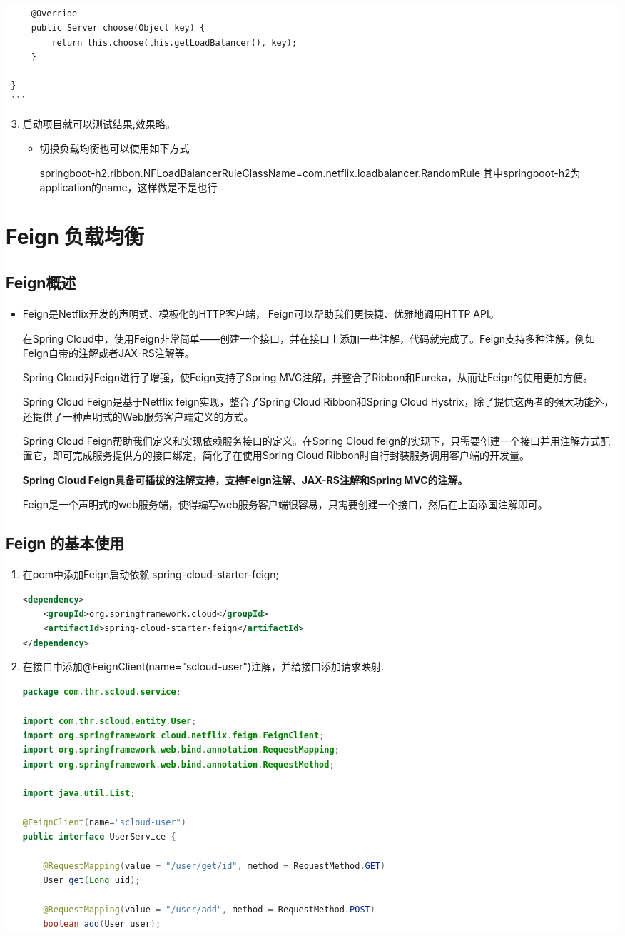          @Override
         public Server choose(Object key) {
             return this.choose(this.getLoadBalancer(), key);
         }
     
     }
     ```

  3. 启动项目就可以测试结果,效果略。

     * 切换负载均衡也可以使用如下方式

       springboot-h2.ribbon.NFLoadBalancerRuleClassName=com.netflix.loadbalancer.RandomRule
       其中springboot-h2为application的name，这样做是不是也行

     

# Feign 负载均衡

## Feign概述

* Feign是Netflix开发的声明式、模板化的HTTP客户端， Feign可以帮助我们更快捷、优雅地调用HTTP API。

  在Spring Cloud中，使用Feign非常简单——创建一个接口，并在接口上添加一些注解，代码就完成了。Feign支持多种注解，例如Feign自带的注解或者JAX-RS注解等。

  Spring Cloud对Feign进行了增强，使Feign支持了Spring MVC注解，并整合了Ribbon和Eureka，从而让Feign的使用更加方便。

  Spring Cloud Feign是基于Netflix feign实现，整合了Spring Cloud Ribbon和Spring Cloud Hystrix，除了提供这两者的强大功能外，还提供了一种声明式的Web服务客户端定义的方式。

  Spring Cloud Feign帮助我们定义和实现依赖服务接口的定义。在Spring Cloud feign的实现下，只需要创建一个接口并用注解方式配置它，即可完成服务提供方的接口绑定，简化了在使用Spring Cloud Ribbon时自行封装服务调用客户端的开发量。

  **Spring Cloud Feign具备可插拔的注解支持，支持Feign注解、JAX-RS注解和Spring MVC的注解。**

  Feign是一个声明式的web服务端，使得编写web服务客户端很容易，只需要创建一个接口，然后在上面添国注解即可。

  

## Feign 的基本使用

1. 在pom中添加Feign启动依赖 spring-cloud-starter-feign;

   ```xml
   <dependency>
       <groupId>org.springframework.cloud</groupId>
       <artifactId>spring-cloud-starter-feign</artifactId>
   </dependency>
   ```

2. 在接口中添加@FeignClient(name="scloud-user")注解，并给接口添加请求映射.

   ```java
   package com.thr.scloud.service;
   
   import com.thr.scloud.entity.User;
   import org.springframework.cloud.netflix.feign.FeignClient;
   import org.springframework.web.bind.annotation.RequestMapping;
   import org.springframework.web.bind.annotation.RequestMethod;
   
   import java.util.List;
   
   @FeignClient(name="scloud-user")
   public interface UserService {
   
       @RequestMapping(value = "/user/get/id", method = RequestMethod.GET)
       User get(Long uid);
   
       @RequestMapping(value = "/user/add", method = RequestMethod.POST)
       boolean add(User user);
   ```